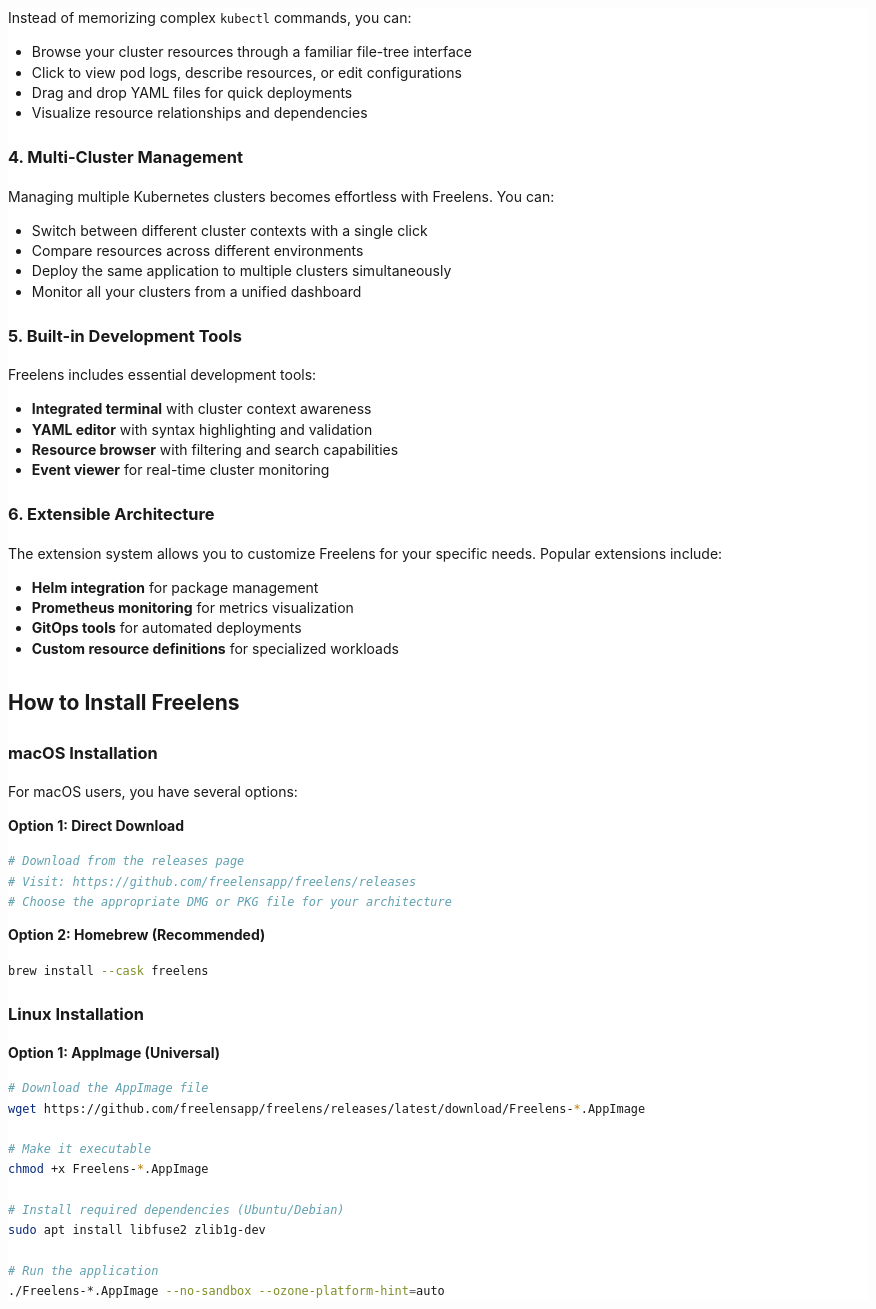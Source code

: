 Instead of memorizing complex `kubectl` commands, you can:
- Browse your cluster resources through a familiar file-tree interface
- Click to view pod logs, describe resources, or edit configurations
- Drag and drop YAML files for quick deployments
- Visualize resource relationships and dependencies

### 4. **Multi-Cluster Management**

Managing multiple Kubernetes clusters becomes effortless with Freelens. You can:
- Switch between different cluster contexts with a single click
- Compare resources across different environments
- Deploy the same application to multiple clusters simultaneously
- Monitor all your clusters from a unified dashboard

### 5. **Built-in Development Tools**

Freelens includes essential development tools:
- **Integrated terminal** with cluster context awareness
- **YAML editor** with syntax highlighting and validation
- **Resource browser** with filtering and search capabilities
- **Event viewer** for real-time cluster monitoring

### 6. **Extensible Architecture**

The extension system allows you to customize Freelens for your specific needs. Popular extensions include:
- **Helm integration** for package management
- **Prometheus monitoring** for metrics visualization
- **GitOps tools** for automated deployments
- **Custom resource definitions** for specialized workloads

## How to Install Freelens

### macOS Installation

For macOS users, you have several options:

**Option 1: Direct Download**
```bash
# Download from the releases page
# Visit: https://github.com/freelensapp/freelens/releases
# Choose the appropriate DMG or PKG file for your architecture
```

**Option 2: Homebrew (Recommended)**
```bash
brew install --cask freelens
```

### Linux Installation

**Option 1: AppImage (Universal)**
```bash
# Download the AppImage file
wget https://github.com/freelensapp/freelens/releases/latest/download/Freelens-*.AppImage

# Make it executable
chmod +x Freelens-*.AppImage

# Install required dependencies (Ubuntu/Debian)
sudo apt install libfuse2 zlib1g-dev

# Run the application
./Freelens-*.AppImage --no-sandbox --ozone-platform-hint=auto
```
